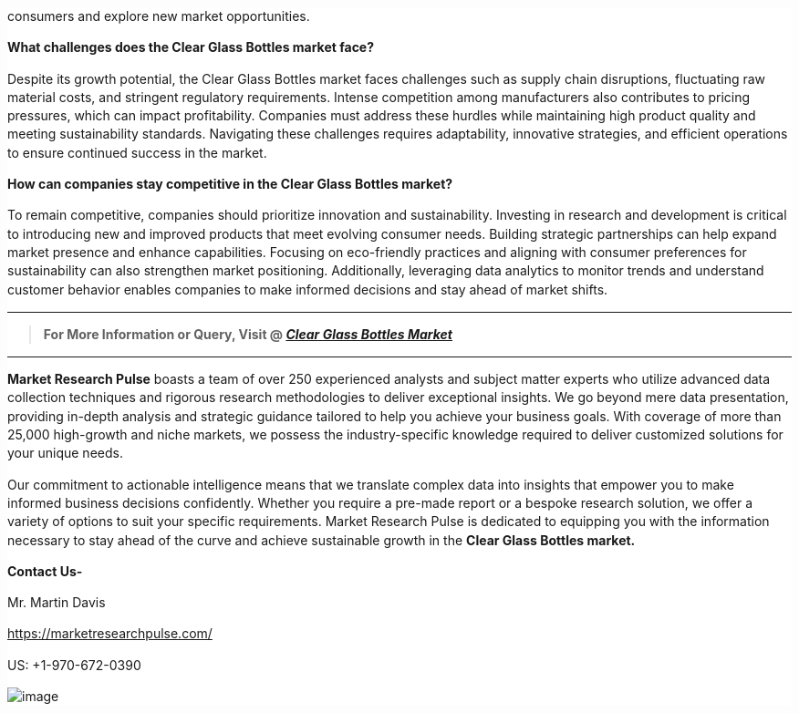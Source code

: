 consumers and explore new market opportunities.</p><p><strong>What challenges does the Clear Glass Bottles market face?</strong></p><p>Despite its growth potential, the Clear Glass Bottles market faces challenges such as supply chain disruptions, fluctuating raw material costs, and stringent regulatory requirements. Intense competition among manufacturers also contributes to pricing pressures, which can impact profitability. Companies must address these hurdles while maintaining high product quality and meeting sustainability standards. Navigating these challenges requires adaptability, innovative strategies, and efficient operations to ensure continued success in the market.</p><p><strong>How can companies stay competitive in the Clear Glass Bottles market?</strong></p><p>To remain competitive, companies should prioritize innovation and sustainability. Investing in research and development is critical to introducing new and improved products that meet evolving consumer needs. Building strategic partnerships can help expand market presence and enhance capabilities. Focusing on eco-friendly practices and aligning with consumer preferences for sustainability can also strengthen market positioning. Additionally, leveraging data analytics to monitor trends and understand customer behavior enables companies to make informed decisions and stay ahead of market shifts.</p><hr /><blockquote><p><strong>For More Information or Query, Visit @&nbsp;<em><a href="https://marketresearchpulse.com/report/118337/clear-glass-bottles-market?utm_source=Linkedin&utm_medium=030">Clear Glass Bottles Market</a></em></strong></p></blockquote><hr /><p><strong>Market Research Pulse</strong> boasts a team of over 250 experienced analysts and subject matter experts who utilize advanced data collection techniques and rigorous research methodologies to deliver exceptional insights. We go beyond mere data presentation, providing in-depth analysis and strategic guidance tailored to help you achieve your business goals. With coverage of more than 25,000 high-growth and niche markets, we possess the industry-specific knowledge required to deliver customized solutions for your unique needs.</p><p>Our commitment to actionable intelligence means that we translate complex data into insights that empower you to make informed business decisions confidently. Whether you require a pre-made report or a bespoke research solution, we offer a variety of options to suit your specific requirements. Market Research Pulse is dedicated to equipping you with the information necessary to stay ahead of the curve and achieve sustainable growth in the <strong>Clear Glass Bottles market.</strong></p><p><strong>Contact Us-</strong></p><p>Mr. Martin Davis</p><p>https://marketresearchpulse.com/</p><p>US: +1-970-672-0390</p>
![image](https://github.com/user-attachments/assets/83c2ae06-f7cb-4d83-b7ee-105734c6b9cd)
